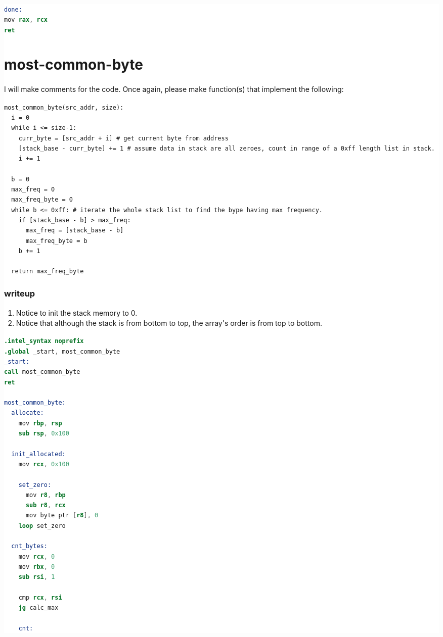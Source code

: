 ```s
done:
mov rax, rcx
ret
```

# most-common-byte

I will make comments for the code.
Once again, please make function(s) that implement the following:
```python-like-psudo-code
most_common_byte(src_addr, size):
  i = 0
  while i <= size-1:
    curr_byte = [src_addr + i] # get current byte from address
    [stack_base - curr_byte] += 1 # assume data in stack are all zeroes, count in range of a 0xff length list in stack.
    i += 1

  b = 0
  max_freq = 0
  max_freq_byte = 0
  while b <= 0xff: # iterate the whole stack list to find the bype having max frequency.
    if [stack_base - b] > max_freq:
      max_freq = [stack_base - b]
      max_freq_byte = b
    b += 1

  return max_freq_byte
```

### writeup
1. Notice to init the stack memory to 0.
1. Notice that although the stack is from bottom to top, the array's order is from top to bottom.
```s
.intel_syntax noprefix
.global _start, most_common_byte
_start:
call most_common_byte
ret

most_common_byte:
  allocate:
    mov rbp, rsp
    sub rsp, 0x100
  
  init_allocated:
    mov rcx, 0x100

    set_zero:
      mov r8, rbp
      sub r8, rcx
      mov byte ptr [r8], 0
    loop set_zero

  cnt_bytes:
    mov rcx, 0
    mov rbx, 0
    sub rsi, 1

    cmp rcx, rsi
    jg calc_max

    cnt:
```
